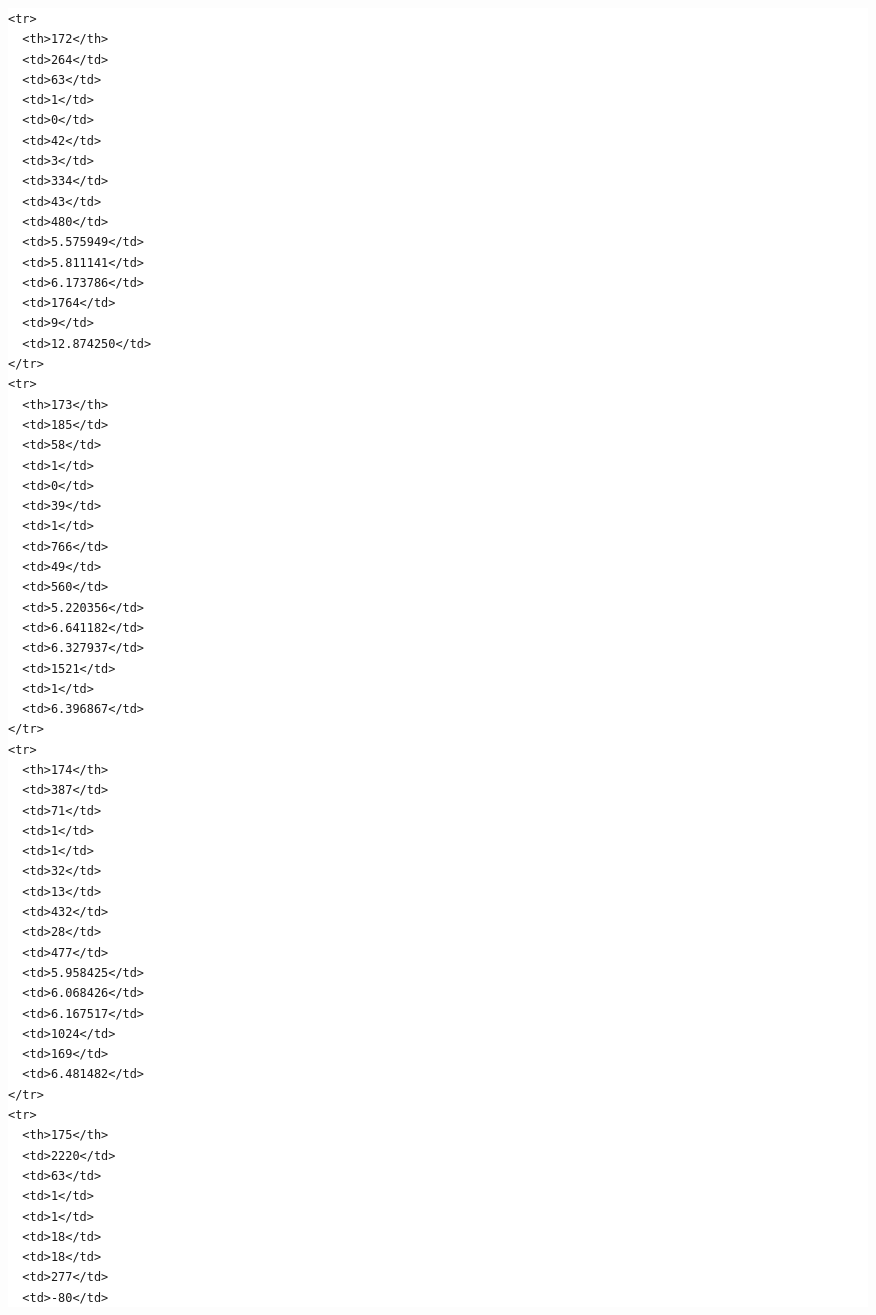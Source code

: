     <tr>
      <th>172</th>
      <td>264</td>
      <td>63</td>
      <td>1</td>
      <td>0</td>
      <td>42</td>
      <td>3</td>
      <td>334</td>
      <td>43</td>
      <td>480</td>
      <td>5.575949</td>
      <td>5.811141</td>
      <td>6.173786</td>
      <td>1764</td>
      <td>9</td>
      <td>12.874250</td>
    </tr>
    <tr>
      <th>173</th>
      <td>185</td>
      <td>58</td>
      <td>1</td>
      <td>0</td>
      <td>39</td>
      <td>1</td>
      <td>766</td>
      <td>49</td>
      <td>560</td>
      <td>5.220356</td>
      <td>6.641182</td>
      <td>6.327937</td>
      <td>1521</td>
      <td>1</td>
      <td>6.396867</td>
    </tr>
    <tr>
      <th>174</th>
      <td>387</td>
      <td>71</td>
      <td>1</td>
      <td>1</td>
      <td>32</td>
      <td>13</td>
      <td>432</td>
      <td>28</td>
      <td>477</td>
      <td>5.958425</td>
      <td>6.068426</td>
      <td>6.167517</td>
      <td>1024</td>
      <td>169</td>
      <td>6.481482</td>
    </tr>
    <tr>
      <th>175</th>
      <td>2220</td>
      <td>63</td>
      <td>1</td>
      <td>1</td>
      <td>18</td>
      <td>18</td>
      <td>277</td>
      <td>-80</td>